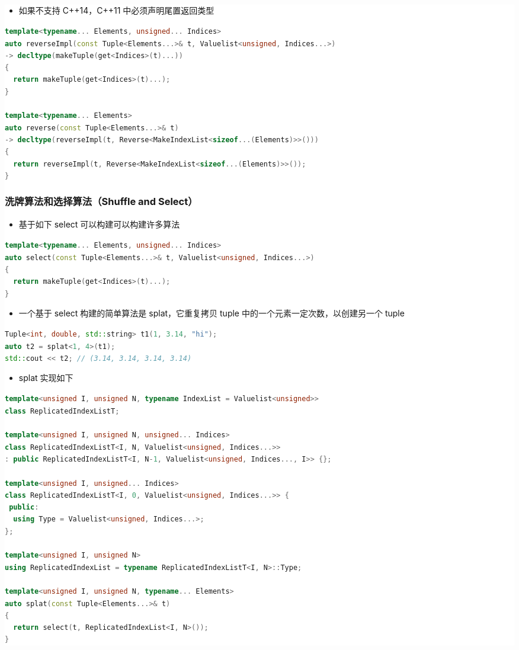 * 如果不支持 C++14，C++11 中必须声明尾置返回类型

```cpp
template<typename... Elements, unsigned... Indices>
auto reverseImpl(const Tuple<Elements...>& t, Valuelist<unsigned, Indices...>)
-> decltype(makeTuple(get<Indices>(t)...))
{
  return makeTuple(get<Indices>(t)...);
}

template<typename... Elements>
auto reverse(const Tuple<Elements...>& t)
-> decltype(reverseImpl(t, Reverse<MakeIndexList<sizeof...(Elements)>>()))
{
  return reverseImpl(t, Reverse<MakeIndexList<sizeof...(Elements)>>());
}
```

### 洗牌算法和选择算法（Shuffle and Select）

* 基于如下 select 可以构建可以构建许多算法

```cpp
template<typename... Elements, unsigned... Indices>
auto select(const Tuple<Elements...>& t, Valuelist<unsigned, Indices...>)
{
  return makeTuple(get<Indices>(t)...);
}
```

* 一个基于 select 构建的简单算法是 splat，它重复拷贝 tuple 中的一个元素一定次数，以创建另一个 tuple

```cpp
Tuple<int, double, std::string> t1(1, 3.14, "hi");
auto t2 = splat<1, 4>(t1);
std::cout << t2; // (3.14, 3.14, 3.14, 3.14)
```

* splat 实现如下

```cpp
template<unsigned I, unsigned N, typename IndexList = Valuelist<unsigned>>
class ReplicatedIndexListT;

template<unsigned I, unsigned N, unsigned... Indices>
class ReplicatedIndexListT<I, N, Valuelist<unsigned, Indices...>>
: public ReplicatedIndexListT<I, N-1, Valuelist<unsigned, Indices..., I>> {};

template<unsigned I, unsigned... Indices>
class ReplicatedIndexListT<I, 0, Valuelist<unsigned, Indices...>> {
 public:
  using Type = Valuelist<unsigned, Indices...>;
};

template<unsigned I, unsigned N>
using ReplicatedIndexList = typename ReplicatedIndexListT<I, N>::Type;

template<unsigned I, unsigned N, typename... Elements>
auto splat(const Tuple<Elements...>& t)
{
  return select(t, ReplicatedIndexList<I, N>());
}
```

